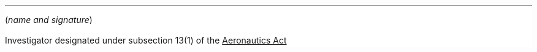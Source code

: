 
____________________
(*name and signature*)



Investigator designated under subsection 13(1) of the [Aeronautics Act](/en/Acts/Revised%20Statutes%20of%20Canada/A/A-2.md)






